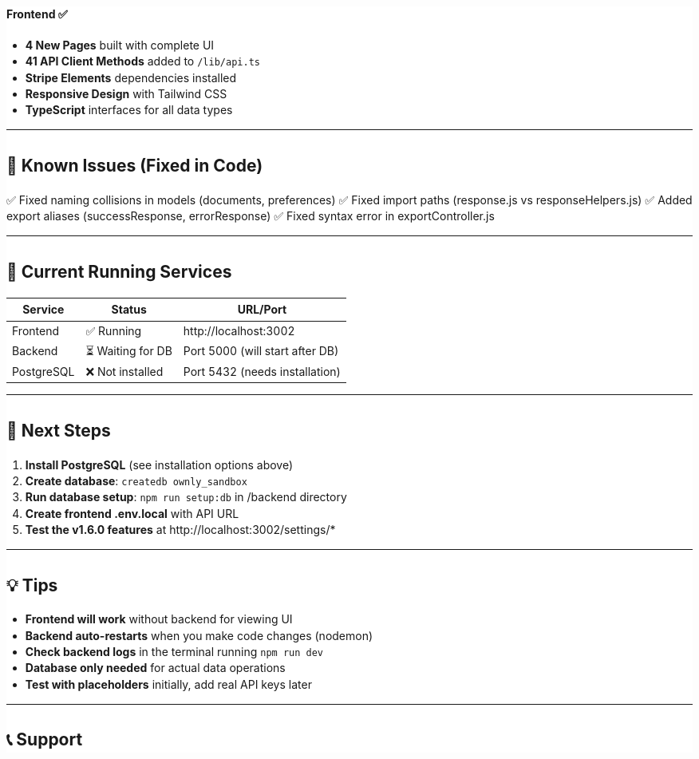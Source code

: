 #### Frontend ✅
- **4 New Pages** built with complete UI
- **41 API Client Methods** added to `/lib/api.ts`
- **Stripe Elements** dependencies installed
- **Responsive Design** with Tailwind CSS
- **TypeScript** interfaces for all data types

---

## 🐛 Known Issues (Fixed in Code)

✅ Fixed naming collisions in models (documents, preferences)
✅ Fixed import paths (response.js vs responseHelpers.js)
✅ Added export aliases (successResponse, errorResponse)
✅ Fixed syntax error in exportController.js

---

## 📱 Current Running Services

| Service  | Status | URL/Port |
|----------|--------|----------|
| Frontend | ✅ Running | http://localhost:3002 |
| Backend  | ⏳ Waiting for DB | Port 5000 (will start after DB) |
| PostgreSQL | ❌ Not installed | Port 5432 (needs installation) |

---

## 🎯 Next Steps

1. **Install PostgreSQL** (see installation options above)
2. **Create database**: `createdb ownly_sandbox`
3. **Run database setup**: `npm run setup:db` in /backend directory
4. **Create frontend .env.local** with API URL
5. **Test the v1.6.0 features** at http://localhost:3002/settings/*

---

## 💡 Tips

- **Frontend will work** without backend for viewing UI
- **Backend auto-restarts** when you make code changes (nodemon)
- **Check backend logs** in the terminal running `npm run dev`
- **Database only needed** for actual data operations
- **Test with placeholders** initially, add real API keys later

---

## 📞 Support
